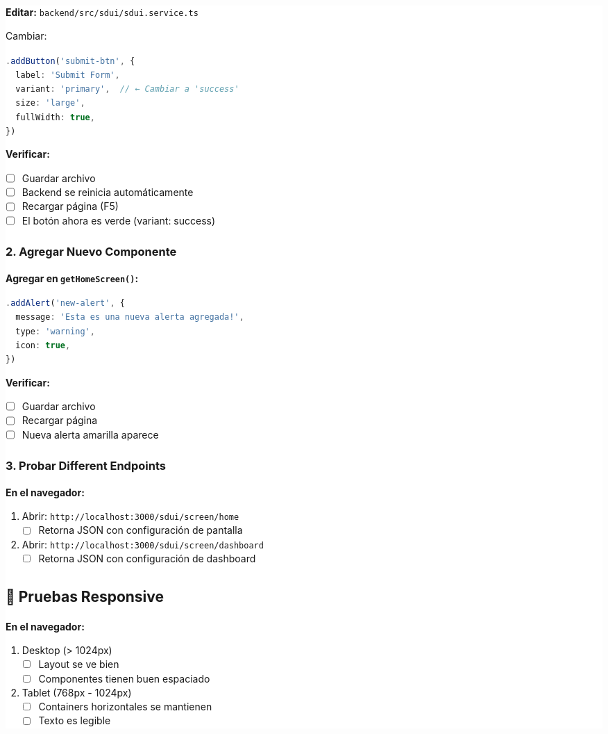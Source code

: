 **Editar:** `backend/src/sdui/sdui.service.ts`

Cambiar:
```typescript
.addButton('submit-btn', {
  label: 'Submit Form',
  variant: 'primary',  // ← Cambiar a 'success'
  size: 'large',
  fullWidth: true,
})
```

**Verificar:**
- [ ] Guardar archivo
- [ ] Backend se reinicia automáticamente
- [ ] Recargar página (F5)
- [ ] El botón ahora es verde (variant: success)

### 2. Agregar Nuevo Componente

**Agregar en `getHomeScreen()`:**
```typescript
.addAlert('new-alert', {
  message: 'Esta es una nueva alerta agregada!',
  type: 'warning',
  icon: true,
})
```

**Verificar:**
- [ ] Guardar archivo
- [ ] Recargar página
- [ ] Nueva alerta amarilla aparece

### 3. Probar Different Endpoints

**En el navegador:**

1. Abrir: `http://localhost:3000/sdui/screen/home`
   - [ ] Retorna JSON con configuración de pantalla

2. Abrir: `http://localhost:3000/sdui/screen/dashboard`
   - [ ] Retorna JSON con configuración de dashboard

## 📱 Pruebas Responsive

**En el navegador:**

1. Desktop (> 1024px)
   - [ ] Layout se ve bien
   - [ ] Componentes tienen buen espaciado

2. Tablet (768px - 1024px)
   - [ ] Containers horizontales se mantienen
   - [ ] Texto es legible
